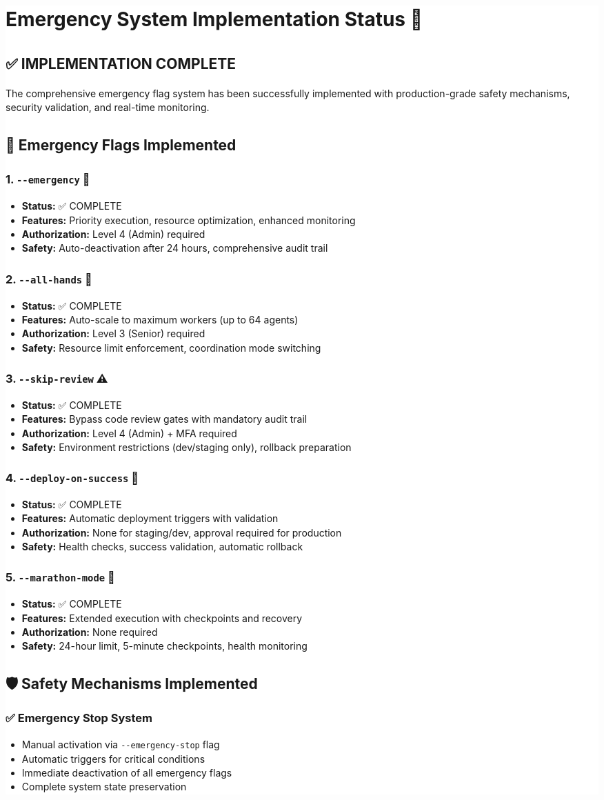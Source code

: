# Emergency System Implementation Status 🚨

## ✅ IMPLEMENTATION COMPLETE

The comprehensive emergency flag system has been successfully implemented with production-grade safety mechanisms, security validation, and real-time monitoring.

## 🎯 Emergency Flags Implemented

### 1. `--emergency` 🚨
- **Status:** ✅ COMPLETE
- **Features:** Priority execution, resource optimization, enhanced monitoring
- **Authorization:** Level 4 (Admin) required
- **Safety:** Auto-deactivation after 24 hours, comprehensive audit trail

### 2. `--all-hands` 👥
- **Status:** ✅ COMPLETE  
- **Features:** Auto-scale to maximum workers (up to 64 agents)
- **Authorization:** Level 3 (Senior) required
- **Safety:** Resource limit enforcement, coordination mode switching

### 3. `--skip-review` ⚠️
- **Status:** ✅ COMPLETE
- **Features:** Bypass code review gates with mandatory audit trail
- **Authorization:** Level 4 (Admin) + MFA required
- **Safety:** Environment restrictions (dev/staging only), rollback preparation

### 4. `--deploy-on-success` 🚀
- **Status:** ✅ COMPLETE
- **Features:** Automatic deployment triggers with validation
- **Authorization:** None for staging/dev, approval required for production
- **Safety:** Health checks, success validation, automatic rollback

### 5. `--marathon-mode` 🏃
- **Status:** ✅ COMPLETE
- **Features:** Extended execution with checkpoints and recovery
- **Authorization:** None required
- **Safety:** 24-hour limit, 5-minute checkpoints, health monitoring

## 🛡️ Safety Mechanisms Implemented

### ✅ Emergency Stop System
- Manual activation via `--emergency-stop` flag
- Automatic triggers for critical conditions
- Immediate deactivation of all emergency flags
- Complete system state preservation
